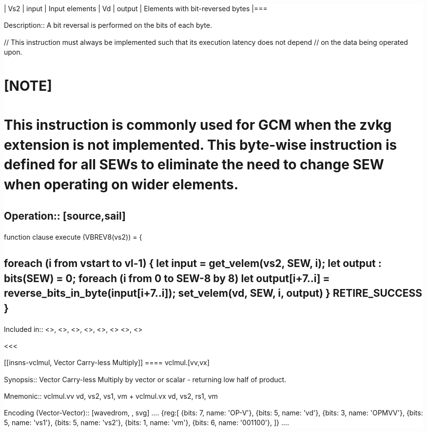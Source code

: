 \| Vs2 | input  | Input elements
\| Vd  | output | Elements with bit-reversed bytes
|===

Description::
A bit reversal is performed on the bits of each byte.

// This instruction must always be implemented such that its execution latency does not depend
// on the data being operated upon.

# [NOTE]

This instruction is commonly used for GCM when the zvkg extension is not implemented.
This byte-wise instruction is defined for all SEWs to eliminate the need to change SEW when operating on wider elements.
========================================================================================================================================

Operation::
[source,sail]
-----------------------------------------------------------------

function clause execute (VBREV8(vs2)) = {

foreach (i from vstart to vl-1) {
let input = get_velem(vs2, SEW, i);
let output : bits(SEW) = 0;
foreach (i from 0 to SEW-8 by 8)
let output[i+7..i] = reverse_bits_in_byte(input[i+7..i]);
set_velem(vd, SEW, i, output)
}
RETIRE_SUCCESS
}
-

Included in::
<<zvbb>>, <<zvkb>>, <<zvkn>>, <<zvknc>>, <<Zvkng>>, <<zvks>>
<<Zvksc>>, <<Zvksg>>

<<<

[[insns-vclmul, Vector Carry-less Multiply]]
\==== vclmul.[vv,vx]

Synopsis::
Vector Carry-less Multiply by vector or scalar - returning low half of product.

Mnemonic::
vclmul.vv vd, vs2, vs1, vm +
vclmul.vx vd, vs2, rs1, vm

Encoding (Vector-Vector)::
[wavedrom, , svg]
....
{reg:[
{bits: 7, name: 'OP-V'},
{bits: 5, name: 'vd'},
{bits: 3, name: 'OPMVV'},
{bits: 5, name: 'vs1'},
{bits: 5, name: 'vs2'},
{bits: 1, name: 'vm'},
{bits: 6, name: '001100'},
]}
....
